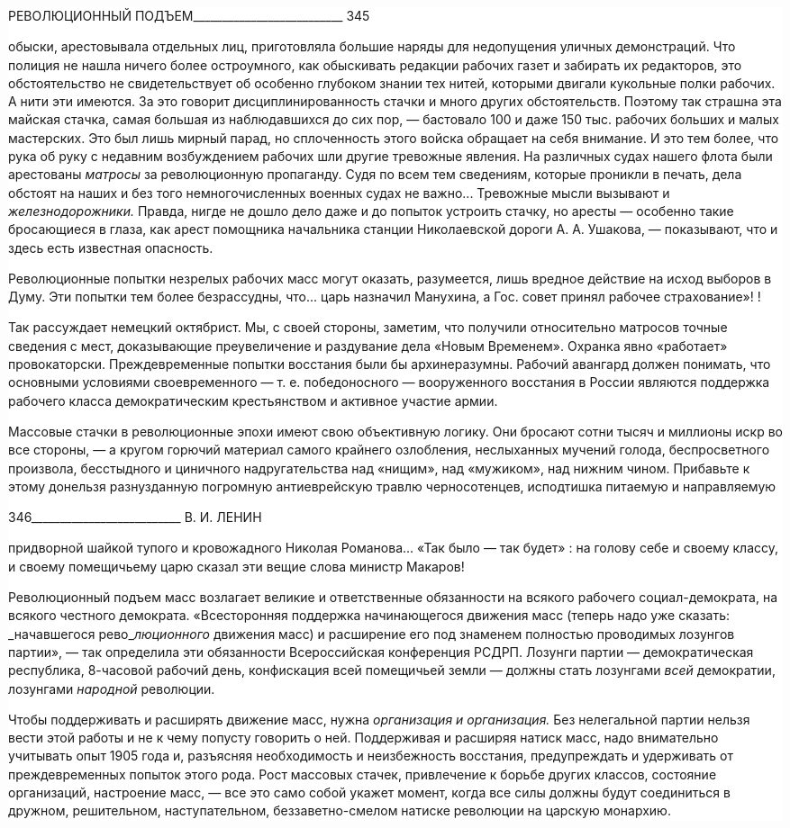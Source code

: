  

РЕВОЛЮЦИОННЫЙ ПОДЪЕМ__________________________ 345

обыски, арестовывала отдельных лиц, приготовляла большие наряды для недопущения уличных демон­страций. Что полиция не нашла ничего более остроумного, как обыскивать редакции рабочих газет и забирать их редакторов, это обстоятельство не свидетельствует об особенно глубоком знании тех нитей, которыми двигали кукольные полки рабочих. А нити эти имеются. За это говорит дисциплинированность стачки и много других обстоятельств. Поэтому так страшна эта майская стачка, самая большая из наблю­давшихся до сих пор, — бастовало 100 и даже 150 тыс. рабочих больших и малых мастерских. Это был лишь мирный парад, но сплоченность этого войска обращает на себя внимание. И это тем более, что рука об руку с недавним возбуждением рабочих шли другие тревожные явления. На различных судах нашего флота были арестованы _матросы_ за революционную пропаганду. Судя по всем тем сведениям, которые проникли в печать, дела обстоят на наших и без того немногочисленных военных судах не важно... Тре­вожные мысли вызывают и _железнодорожники._ Правда, нигде не дошло дело даже и до попыток устро­ить стачку, но аресты — особенно такие бросающиеся в глаза, как арест помощника начальника станции Николаевской дороги А. А. Ушакова, — показывают, что и здесь есть известная опасность.

Революционные попытки незрелых рабочих масс могут оказать, разумеется, лишь вредное действие на исход выборов в Думу. Эти попытки тем более безрассудны, что... царь назначил Манухина, а Гос. совет принял рабочее страхование»! !

Так рассуждает немецкий октябрист. Мы, с своей стороны, заметим, что получили относительно матросов точные сведения с мест, доказывающие преувеличение и разду­вание дела «Новым Временем». Охранка явно «работает» провокаторски. Преждевре­менные попытки восстания были бы архинеразумны. Рабочий авангард должен пони­мать, что основными условиями своевременного — т. е. победоносного — вооруженно­го восстания в России являются поддержка рабочего класса демократическим кресть­янством и активное участие армии.

Массовые стачки в революционные эпохи имеют свою объективную логику. Они бросают сотни тысяч и миллионы искр во все стороны, — а кругом горючий материал самого крайнего озлобления, неслыханных мучений голода, беспросветного произвола, бесстыдного и циничного надругательства над «нищим», над «мужиком», над нижним чином. Прибавьте к этому донельзя разнузданную погромную антиеврейскую травлю черносотенцев, исподтишка питаемую и направляемую

  

346__________________________ В. И. ЛЕНИН

придворной шайкой тупого и кровожадного Николая Романова... «Так было — так бу­дет» : на голову себе и своему классу, и своему помещичьему царю сказал эти вещие слова министр Макаров!

Революционный подъем масс возлагает великие и ответственные обязанности на всякого рабочего социал-демократа, на всякого честного демократа. «Всесторонняя поддержка начинающегося движения масс (теперь надо уже сказать: _начавшегося рево­__люционного_ движения масс) и расширение его под знаменем полностью проводимых лозунгов партии», — так определила эти обязанности Всероссийская конференция РСДРП. Лозунги партии — демократическая республика, 8-часовой рабочий день, кон­фискация всей помещичьей земли — должны стать лозунгами _всей_ демократии, лозун­гами _народной_ революции.

Чтобы поддерживать и расширять движение масс, нужна _организация и организация._ Без нелегальной партии нельзя вести этой работы и не к чему попусту говорить о ней. Поддерживая и расширяя натиск масс, надо внимательно учитывать опыт 1905 года и, разъясняя необходимость и неизбежность восстания, предупреждать и удерживать от преждевременных попыток этого рода. Рост массовых стачек, привлечение к борьбе других классов, состояние организаций, настроение масс, — все это само собой укажет момент, когда все силы должны будут соединиться в дружном, решительном, наступа­тельном, беззаветно-смелом натиске революции на царскую монархию.
